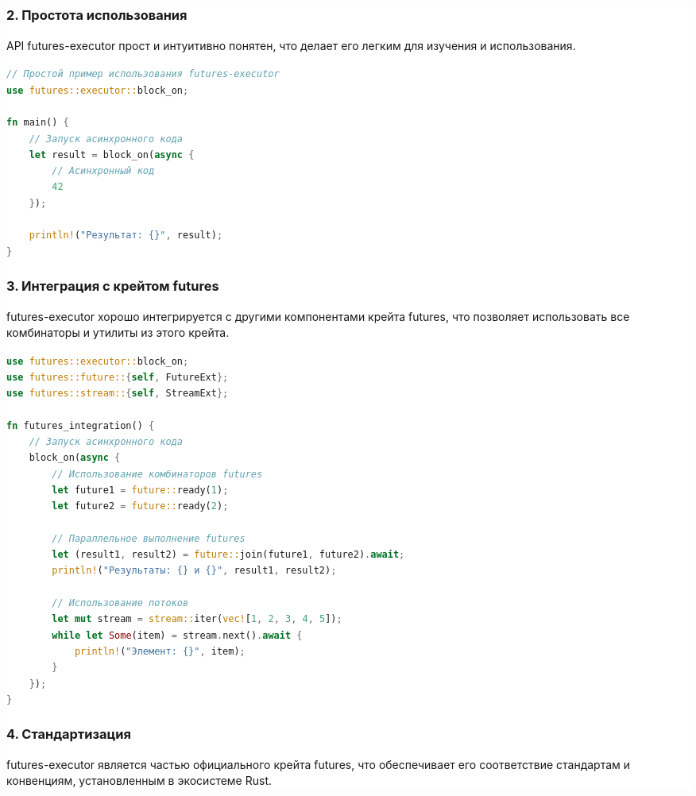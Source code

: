 ### 2. Простота использования

API futures-executor прост и интуитивно понятен, что делает его легким для изучения и использования.

```rust
// Простой пример использования futures-executor
use futures::executor::block_on;

fn main() {
    // Запуск асинхронного кода
    let result = block_on(async {
        // Асинхронный код
        42
    });
    
    println!("Результат: {}", result);
}
```

### 3. Интеграция с крейтом futures

futures-executor хорошо интегрируется с другими компонентами крейта futures, что позволяет использовать все комбинаторы и утилиты из этого крейта.

```rust
use futures::executor::block_on;
use futures::future::{self, FutureExt};
use futures::stream::{self, StreamExt};

fn futures_integration() {
    // Запуск асинхронного кода
    block_on(async {
        // Использование комбинаторов futures
        let future1 = future::ready(1);
        let future2 = future::ready(2);
        
        // Параллельное выполнение futures
        let (result1, result2) = future::join(future1, future2).await;
        println!("Результаты: {} и {}", result1, result2);
        
        // Использование потоков
        let mut stream = stream::iter(vec![1, 2, 3, 4, 5]);
        while let Some(item) = stream.next().await {
            println!("Элемент: {}", item);
        }
    });
}
```

### 4. Стандартизация

futures-executor является частью официального крейта futures, что обеспечивает его соответствие стандартам и конвенциям, установленным в экосистеме Rust.
